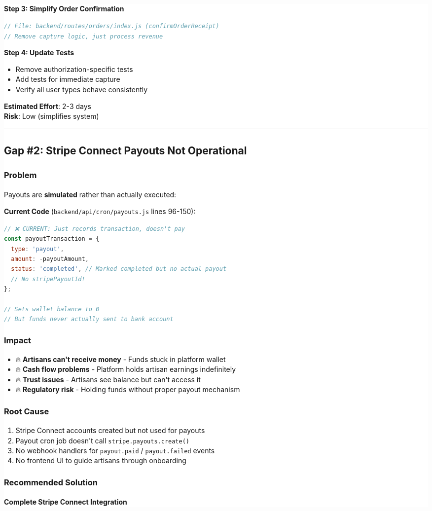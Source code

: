 **Step 3: Simplify Order Confirmation**
```javascript
// File: backend/routes/orders/index.js (confirmOrderReceipt)
// Remove capture logic, just process revenue
```

**Step 4: Update Tests**
- Remove authorization-specific tests
- Add tests for immediate capture
- Verify all user types behave consistently

**Estimated Effort**: 2-3 days  
**Risk**: Low (simplifies system)

---

## Gap #2: Stripe Connect Payouts Not Operational

### Problem

Payouts are **simulated** rather than actually executed:

**Current Code** (`backend/api/cron/payouts.js` lines 96-150):
```javascript
// ❌ CURRENT: Just records transaction, doesn't pay
const payoutTransaction = {
  type: 'payout',
  amount: -payoutAmount,
  status: 'completed', // Marked completed but no actual payout
  // No stripePayoutId!
};

// Sets wallet balance to 0
// But funds never actually sent to bank account
```

### Impact

- 🔥 **Artisans can't receive money** - Funds stuck in platform wallet
- 🔥 **Cash flow problems** - Platform holds artisan earnings indefinitely
- 🔥 **Trust issues** - Artisans see balance but can't access it
- 🔥 **Regulatory risk** - Holding funds without proper payout mechanism

### Root Cause

1. Stripe Connect accounts created but not used for payouts
2. Payout cron job doesn't call `stripe.payouts.create()`
3. No webhook handlers for `payout.paid` / `payout.failed` events
4. No frontend UI to guide artisans through onboarding

### Recommended Solution

**Complete Stripe Connect Integration**
